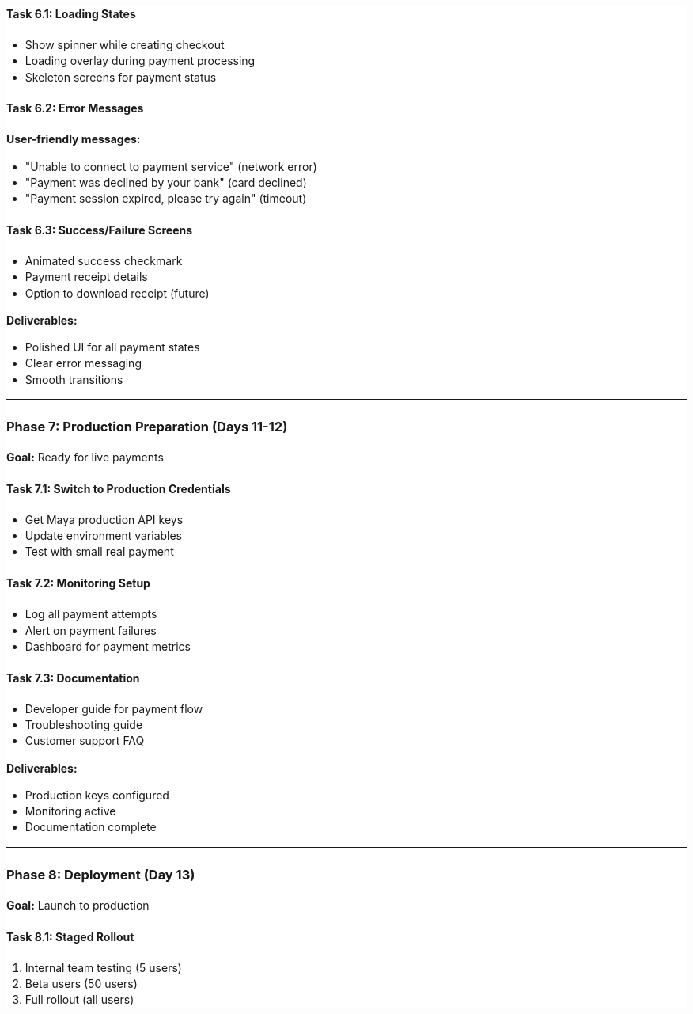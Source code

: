 #### Task 6.1: Loading States
- Show spinner while creating checkout
- Loading overlay during payment processing
- Skeleton screens for payment status

#### Task 6.2: Error Messages
**User-friendly messages:**
- "Unable to connect to payment service" (network error)
- "Payment was declined by your bank" (card declined)
- "Payment session expired, please try again" (timeout)

#### Task 6.3: Success/Failure Screens
- Animated success checkmark
- Payment receipt details
- Option to download receipt (future)

**Deliverables:**
- Polished UI for all payment states
- Clear error messaging
- Smooth transitions

---

### Phase 7: Production Preparation (Days 11-12)
**Goal:** Ready for live payments

#### Task 7.1: Switch to Production Credentials
- Get Maya production API keys
- Update environment variables
- Test with small real payment

#### Task 7.2: Monitoring Setup
- Log all payment attempts
- Alert on payment failures
- Dashboard for payment metrics

#### Task 7.3: Documentation
- Developer guide for payment flow
- Troubleshooting guide
- Customer support FAQ

**Deliverables:**
- Production keys configured
- Monitoring active
- Documentation complete

---

### Phase 8: Deployment (Day 13)
**Goal:** Launch to production

#### Task 8.1: Staged Rollout
1. Internal team testing (5 users)
2. Beta users (50 users)
3. Full rollout (all users)

